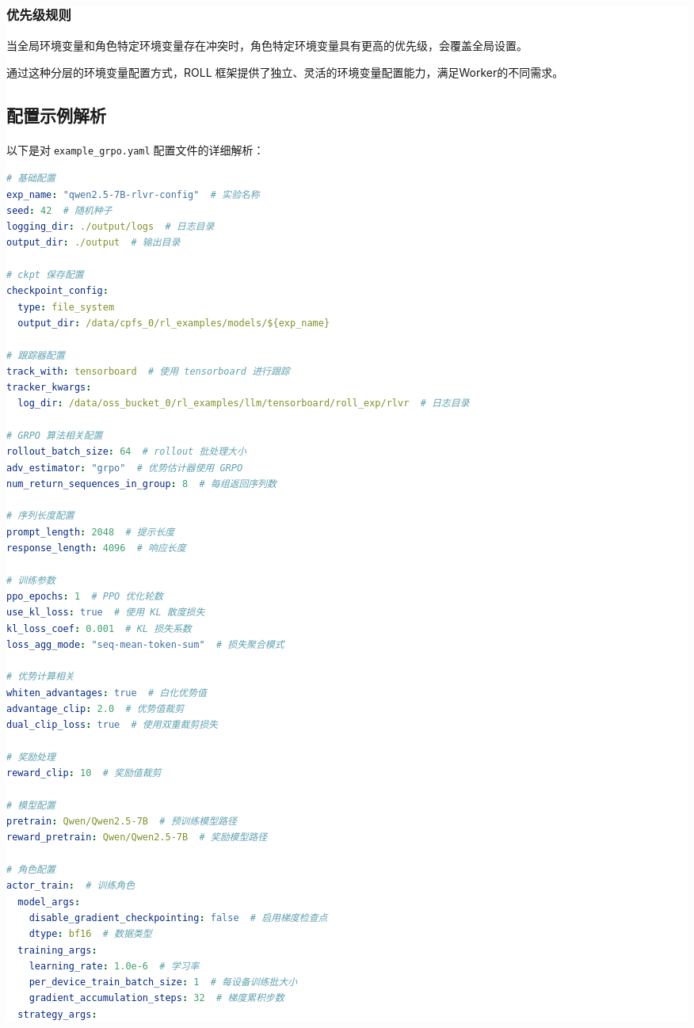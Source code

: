 
### 优先级规则

当全局环境变量和角色特定环境变量存在冲突时，角色特定环境变量具有更高的优先级，会覆盖全局设置。

通过这种分层的环境变量配置方式，ROLL 框架提供了独立、灵活的环境变量配置能力，满足Worker的不同需求。

## 配置示例解析

以下是对 `example_grpo.yaml` 配置文件的详细解析：

```yaml
# 基础配置
exp_name: "qwen2.5-7B-rlvr-config"  # 实验名称
seed: 42  # 随机种子
logging_dir: ./output/logs  # 日志目录
output_dir: ./output  # 输出目录

# ckpt 保存配置
checkpoint_config:
  type: file_system
  output_dir: /data/cpfs_0/rl_examples/models/${exp_name}

# 跟踪器配置
track_with: tensorboard  # 使用 tensorboard 进行跟踪
tracker_kwargs:
  log_dir: /data/oss_bucket_0/rl_examples/llm/tensorboard/roll_exp/rlvr  # 日志目录

# GRPO 算法相关配置
rollout_batch_size: 64  # rollout 批处理大小
adv_estimator: "grpo"  # 优势估计器使用 GRPO
num_return_sequences_in_group: 8  # 每组返回序列数

# 序列长度配置
prompt_length: 2048  # 提示长度
response_length: 4096  # 响应长度

# 训练参数
ppo_epochs: 1  # PPO 优化轮数
use_kl_loss: true  # 使用 KL 散度损失
kl_loss_coef: 0.001  # KL 损失系数
loss_agg_mode: "seq-mean-token-sum"  # 损失聚合模式

# 优势计算相关
whiten_advantages: true  # 白化优势值
advantage_clip: 2.0  # 优势值裁剪
dual_clip_loss: true  # 使用双重裁剪损失

# 奖励处理
reward_clip: 10  # 奖励值裁剪

# 模型配置
pretrain: Qwen/Qwen2.5-7B  # 预训练模型路径
reward_pretrain: Qwen/Qwen2.5-7B  # 奖励模型路径

# 角色配置
actor_train:  # 训练角色
  model_args:
    disable_gradient_checkpointing: false  # 启用梯度检查点
    dtype: bf16  # 数据类型
  training_args:
    learning_rate: 1.0e-6  # 学习率
    per_device_train_batch_size: 1  # 每设备训练批大小
    gradient_accumulation_steps: 32  # 梯度累积步数
  strategy_args:
```